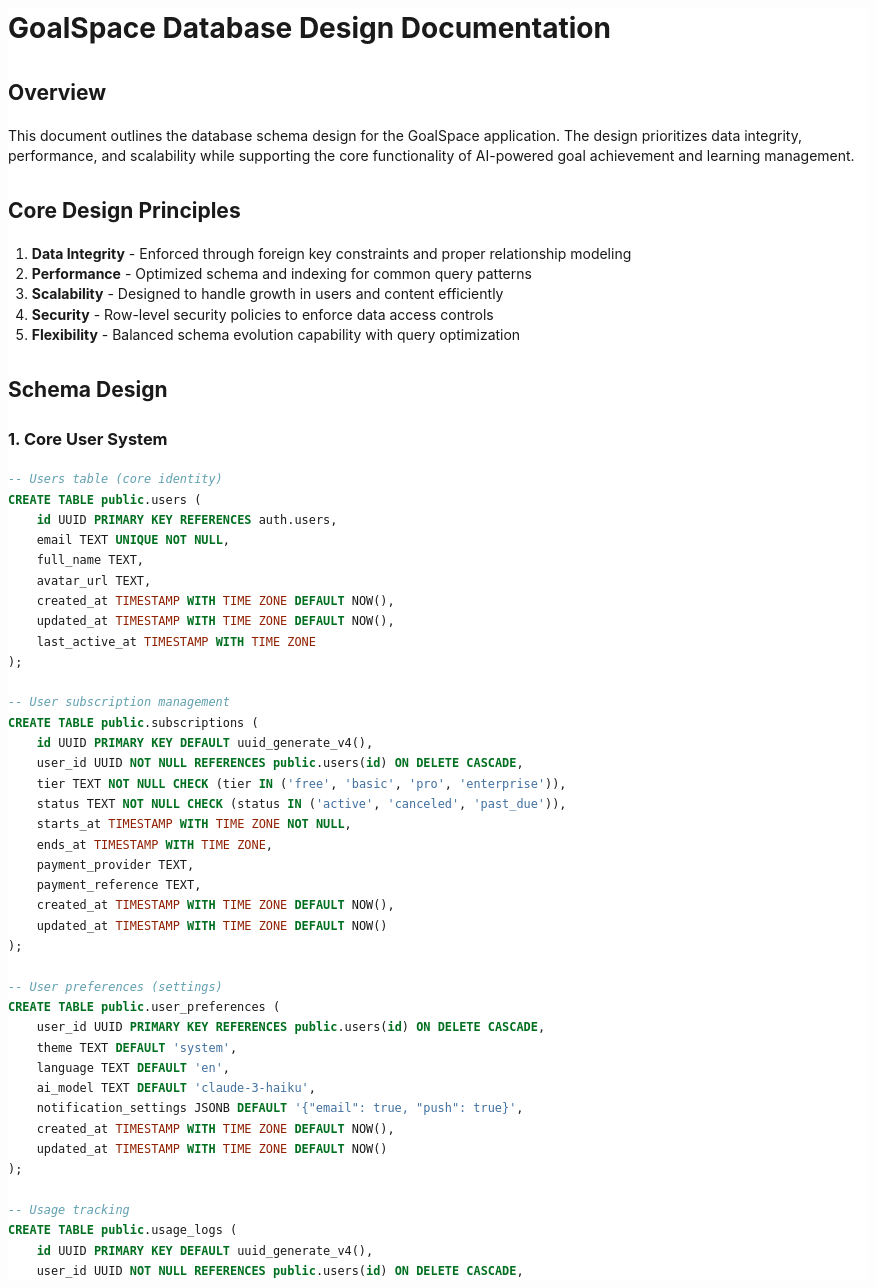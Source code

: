 # GoalSpace Database Design Documentation

## Overview

This document outlines the database schema design for the GoalSpace application. The design prioritizes data integrity, performance, and scalability while supporting the core functionality of AI-powered goal achievement and learning management.

## Core Design Principles

1. **Data Integrity** - Enforced through foreign key constraints and proper relationship modeling
2. **Performance** - Optimized schema and indexing for common query patterns
3. **Scalability** - Designed to handle growth in users and content efficiently
4. **Security** - Row-level security policies to enforce data access controls
5. **Flexibility** - Balanced schema evolution capability with query optimization

## Schema Design

### 1. Core User System

```sql
-- Users table (core identity)
CREATE TABLE public.users (
    id UUID PRIMARY KEY REFERENCES auth.users,
    email TEXT UNIQUE NOT NULL,
    full_name TEXT,
    avatar_url TEXT,
    created_at TIMESTAMP WITH TIME ZONE DEFAULT NOW(),
    updated_at TIMESTAMP WITH TIME ZONE DEFAULT NOW(),
    last_active_at TIMESTAMP WITH TIME ZONE
);

-- User subscription management
CREATE TABLE public.subscriptions (
    id UUID PRIMARY KEY DEFAULT uuid_generate_v4(),
    user_id UUID NOT NULL REFERENCES public.users(id) ON DELETE CASCADE,
    tier TEXT NOT NULL CHECK (tier IN ('free', 'basic', 'pro', 'enterprise')),
    status TEXT NOT NULL CHECK (status IN ('active', 'canceled', 'past_due')),
    starts_at TIMESTAMP WITH TIME ZONE NOT NULL,
    ends_at TIMESTAMP WITH TIME ZONE,
    payment_provider TEXT,
    payment_reference TEXT,
    created_at TIMESTAMP WITH TIME ZONE DEFAULT NOW(),
    updated_at TIMESTAMP WITH TIME ZONE DEFAULT NOW()
);

-- User preferences (settings)
CREATE TABLE public.user_preferences (
    user_id UUID PRIMARY KEY REFERENCES public.users(id) ON DELETE CASCADE,
    theme TEXT DEFAULT 'system',
    language TEXT DEFAULT 'en',
    ai_model TEXT DEFAULT 'claude-3-haiku',
    notification_settings JSONB DEFAULT '{"email": true, "push": true}',
    created_at TIMESTAMP WITH TIME ZONE DEFAULT NOW(),
    updated_at TIMESTAMP WITH TIME ZONE DEFAULT NOW()
);

-- Usage tracking
CREATE TABLE public.usage_logs (
    id UUID PRIMARY KEY DEFAULT uuid_generate_v4(),
    user_id UUID NOT NULL REFERENCES public.users(id) ON DELETE CASCADE,
```